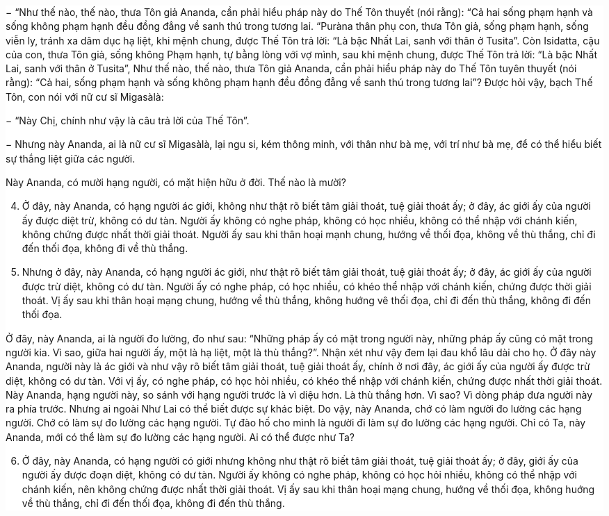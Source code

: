 − “Như thế nào, thế nào, thưa Tôn giả Ananda, cần phải hiểu pháp này do Thế Tôn thuyết (nói rằng):
“Cả hai sống phạm hạnh và sống không phạm hạnh đều đồng đẳng về sanh thú trong tương lai. “Puràna
thân phụ con, thưa Tôn giả, sống phạm hạnh, sống viễn ly, tránh xa dâm dục hạ liệt, khi mệnh chung,
được Thế Tôn trả lời: “Là bậc Nhất Lai, sanh với thân ở Tusita”. Còn Isidatta, cậu của con, thưa Tôn
giả, sống không Phạm hạnh, tự bằng lòng với vợ mình, sau khi mệnh chung, được Thế Tôn trả lời: “Là
bậc Nhất Lai, sanh với thân ở Tusita”, Như thế nào, thế nào, thưa Tôn giả Ananda, cần phải hiểu pháp
này do Thế Tôn tuyên thuyết (nói rằng): “Cả hai, sống phạm hạnh và sống không phạm hạnh đều đồng
đẳng về sanh thú trong tương lai”? Ðược hỏi vậy, bạch Thế Tôn, con nói với nữ cư sĩ Migasàlà:

− “Này Chị, chính như vậy là câu trả lời của Thế Tôn”.

− Nhưng này Ananda, ai là nữ cư sĩ Migasàlà, lại ngu si, kém thông minh, với thân như bà mẹ, với trí
như bà mẹ, để có thể hiểu biết sự thắng liệt giữa các người.

Này Ananda, có mười hạng người, có mặt hiện hữu ở đời. Thế nào là mười?


4. Ở đây, này Ananda, có hạng người ác giới, không như thật rõ biết tâm giải thoát, tuệ giải thoát ấy; ở
đây, ác giới ấy của người ấy được diệt trừ, không có dư tàn. Người ấy không có nghe pháp, không có
học nhiều, không có thể nhập với chánh kiến, không chứng được nhất thời giải thoát. Người ấy sau khi
thân hoại mạnh chung, hướng về thối đọa, không về thù thắng, chỉ đi đến thối đọa, không đi về thù
thắng.


5. Nhưng ở đây, này Ananda, có hạng người ác giới, như thật rõ biết tâm giải thoát, tuệ giải thoát ấy; ở
đây, ác giới ấy của người được trừ diệt, không có dư tàn. Người ấy có nghe pháp, có học nhiều, có khéo
thể nhập với chánh kiến, chứng được thời giải thoát. Vị ấy sau khi thân hoại mạng chung, hướng về thù
thắng, không hướng vê thối đọa, chỉ đi đến thù thắng, không đi đến thối đọa.

Ở đây, này Ananda, ai là người đo lường, đo như sau: “Những pháp ấy có mặt trong người này, những
pháp ấy cũng có mặt trong người kia. Vì sao, giữa hai người ấy, một là hạ liệt, một là thù thắng?”. Nhận
xét như vậy đem lại đau khổ lâu dài cho họ. Ở đây này Ananda, người này là ác giới và như vậy rõ biết
tâm giải thoát, tuệ giải thoát ấy, chính ở nơi đây, ác giới ấy của người ấy được trừ diệt, không có dư tàn.
Với vị ấy, có nghe pháp, có học hỏi nhiều, có khéo thể nhập với chánh kiến, chứng được nhất thời giải
thoát. Này Ananda, hạng người này, so sánh với hạng người trước là vì diệu hơn. Là thù thắng hơn. Vì
sao? Vì dòng pháp đưa người này ra phía trước. Nhưng ai ngoài Như Lai có thể biết được sự khác biệt.
Do vậy, này Ananda, chớ có làm người đo lường các hạng người. Chớ có làm sự đo lường các hạng
người. Tự đào hố cho mình là người đi làm sự đo lường các hạng người. Chỉ có Ta, này Ananda, mới có
thể làm sự đo lường các hạng người. Ai có thể được như Ta?


6. Ở đây, này Ananda, có hạng người có giới nhưng không như thật rõ biết tâm giải thoát, tuệ giải thoát
ấy; ở đây, giới ấy của người ấy được đoạn diệt, không có dư tàn. Người ấy không có nghe pháp, không
có học hỏi nhiều, không có thể nhập với chánh kiến, nên không chứng được nhất thời giải thoát. Vị ấy
sau khi thân hoại mạng chung, hướng về thối đọa, không huớng về thù thắng, chỉ đi đến thối đọa, không
đi đến thù thắng.
